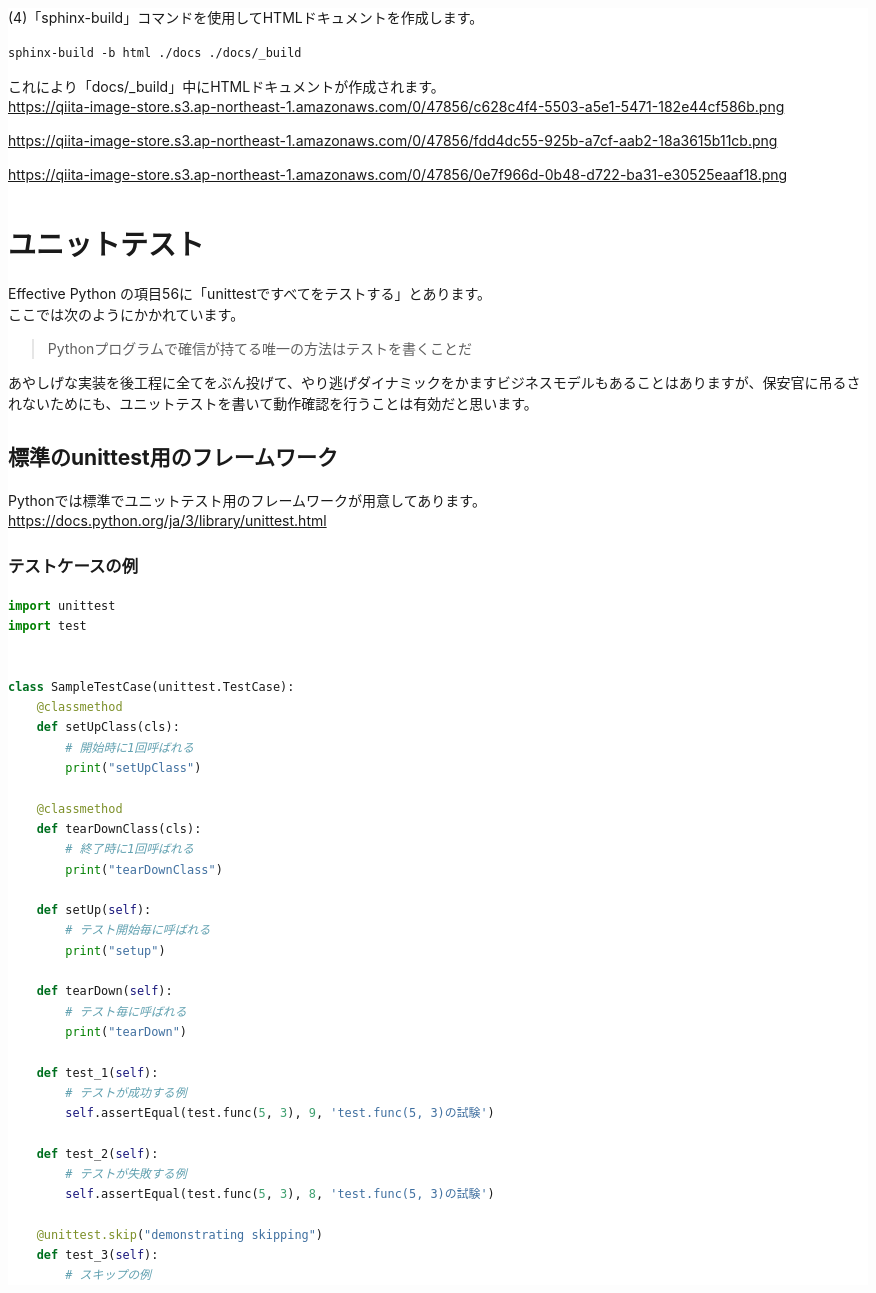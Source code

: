 (4)「sphinx-build」コマンドを使用してHTMLドキュメントを作成します。  
  
```
sphinx-build -b html ./docs ./docs/_build
```  
  
これにより「docs/_build」中にHTMLドキュメントが作成されます。  
https://qiita-image-store.s3.ap-northeast-1.amazonaws.com/0/47856/c628c4f4-5503-a5e1-5471-182e44cf586b.png  
  
https://qiita-image-store.s3.ap-northeast-1.amazonaws.com/0/47856/fdd4dc55-925b-a7cf-aab2-18a3615b11cb.png  
  
https://qiita-image-store.s3.ap-northeast-1.amazonaws.com/0/47856/0e7f966d-0b48-d722-ba31-e30525eaaf18.png  
  
# ユニットテスト  
Effective Python の項目56に「unittestですべてをテストする」とあります。  
ここでは次のようにかかれています。  
  
>Pythonプログラムで確信が持てる唯一の方法はテストを書くことだ  
  
あやしげな実装を後工程に全てをぶん投げて、やり逃げダイナミックをかますビジネスモデルもあることはありますが、保安官に吊るされないためにも、ユニットテストを書いて動作確認を行うことは有効だと思います。  
  
## 標準のunittest用のフレームワーク  
Pythonでは標準でユニットテスト用のフレームワークが用意してあります。  
https://docs.python.org/ja/3/library/unittest.html  
  
### テストケースの例  
  
```python:unittest_example.py
import unittest
import test


class SampleTestCase(unittest.TestCase):
    @classmethod
    def setUpClass(cls):
        # 開始時に1回呼ばれる
        print("setUpClass")

    @classmethod
    def tearDownClass(cls):
        # 終了時に1回呼ばれる
        print("tearDownClass")

    def setUp(self):
        # テスト開始毎に呼ばれる
        print("setup")

    def tearDown(self):
        # テスト毎に呼ばれる
        print("tearDown")

    def test_1(self):
        # テストが成功する例
        self.assertEqual(test.func(5, 3), 9, 'test.func(5, 3)の試験')

    def test_2(self):
        # テストが失敗する例
        self.assertEqual(test.func(5, 3), 8, 'test.func(5, 3)の試験')

    @unittest.skip("demonstrating skipping")
    def test_3(self):
        # スキップの例
```